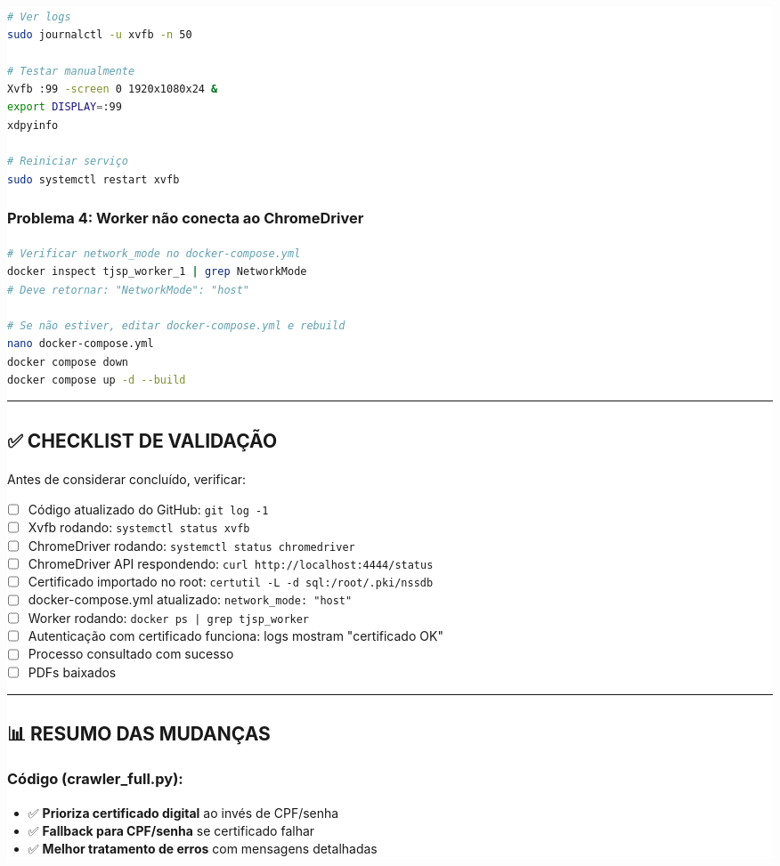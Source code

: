 ```bash
# Ver logs
sudo journalctl -u xvfb -n 50

# Testar manualmente
Xvfb :99 -screen 0 1920x1080x24 &
export DISPLAY=:99
xdpyinfo

# Reiniciar serviço
sudo systemctl restart xvfb
```

### Problema 4: Worker não conecta ao ChromeDriver

```bash
# Verificar network_mode no docker-compose.yml
docker inspect tjsp_worker_1 | grep NetworkMode
# Deve retornar: "NetworkMode": "host"

# Se não estiver, editar docker-compose.yml e rebuild
nano docker-compose.yml
docker compose down
docker compose up -d --build
```

---

## ✅ CHECKLIST DE VALIDAÇÃO

Antes de considerar concluído, verificar:

- [ ] Código atualizado do GitHub: `git log -1`
- [ ] Xvfb rodando: `systemctl status xvfb`
- [ ] ChromeDriver rodando: `systemctl status chromedriver`
- [ ] ChromeDriver API respondendo: `curl http://localhost:4444/status`
- [ ] Certificado importado no root: `certutil -L -d sql:/root/.pki/nssdb`
- [ ] docker-compose.yml atualizado: `network_mode: "host"`
- [ ] Worker rodando: `docker ps | grep tjsp_worker`
- [ ] Autenticação com certificado funciona: logs mostram "certificado OK"
- [ ] Processo consultado com sucesso
- [ ] PDFs baixados

---

## 📊 RESUMO DAS MUDANÇAS

### Código (crawler_full.py):
- ✅ **Prioriza certificado digital** ao invés de CPF/senha
- ✅ **Fallback para CPF/senha** se certificado falhar
- ✅ **Melhor tratamento de erros** com mensagens detalhadas
